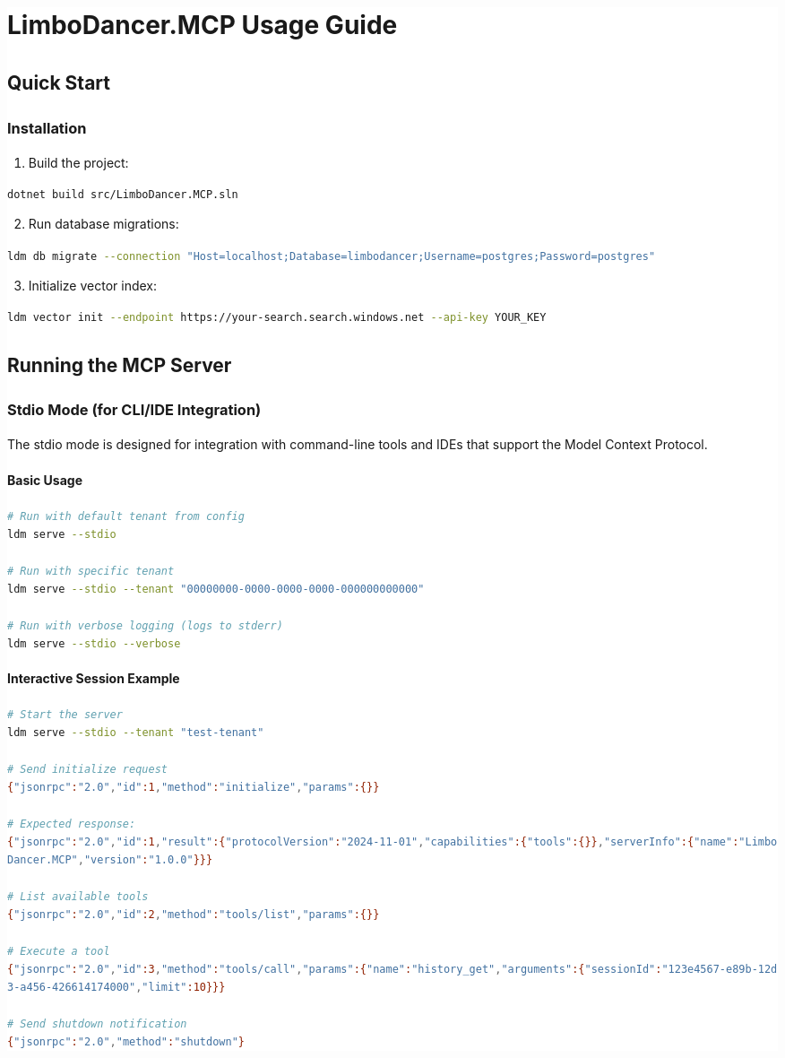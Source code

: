 # LimboDancer.MCP Usage Guide

## Quick Start

### Installation

1. Build the project:
```bash
dotnet build src/LimboDancer.MCP.sln
```

2. Run database migrations:
```bash
ldm db migrate --connection "Host=localhost;Database=limbodancer;Username=postgres;Password=postgres"
```

3. Initialize vector index:
```bash
ldm vector init --endpoint https://your-search.search.windows.net --api-key YOUR_KEY
```

## Running the MCP Server

### Stdio Mode (for CLI/IDE Integration)

The stdio mode is designed for integration with command-line tools and IDEs that support the Model Context Protocol.

#### Basic Usage

```bash
# Run with default tenant from config
ldm serve --stdio

# Run with specific tenant
ldm serve --stdio --tenant "00000000-0000-0000-0000-000000000000"

# Run with verbose logging (logs to stderr)
ldm serve --stdio --verbose
```

#### Interactive Session Example

```bash
# Start the server
ldm serve --stdio --tenant "test-tenant"

# Send initialize request
{"jsonrpc":"2.0","id":1,"method":"initialize","params":{}}

# Expected response:
{"jsonrpc":"2.0","id":1,"result":{"protocolVersion":"2024-11-01","capabilities":{"tools":{}},"serverInfo":{"name":"LimboDancer.MCP","version":"1.0.0"}}}

# List available tools
{"jsonrpc":"2.0","id":2,"method":"tools/list","params":{}}

# Execute a tool
{"jsonrpc":"2.0","id":3,"method":"tools/call","params":{"name":"history_get","arguments":{"sessionId":"123e4567-e89b-12d3-a456-426614174000","limit":10}}}

# Send shutdown notification
{"jsonrpc":"2.0","method":"shutdown"}
```